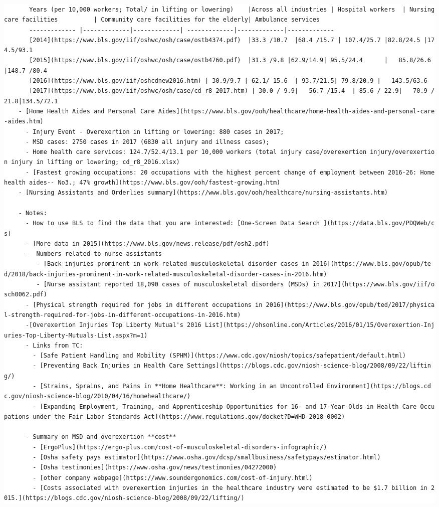  		   Years (per 10,000 workers; Total/ in lifting or lowering)    |Across all industries | Hospital workers  | Nursing care facilities          | Community care facilities for the elderly| Ambulance services
		   ------------- |-------------|-------------| -------------|-------------|-------------
           [2014](https://www.bls.gov/iif/oshwc/osh/case/ostb4374.pdf)  |33.3 /10.7  |68.4 /15.7 | 107.4/25.7 |82.8/24.5 |174.5/93.1
           [2015](https://www.bls.gov/iif/oshwc/osh/case/ostb4760.pdf)  |31.3 /9.8 |62.9/14.9| 95.5/24.4      |   85.8/26.6 |148.7 /80.4
           [2016](https://www.bls.gov/iif/oshcdnew2016.htm) | 30.9/9.7 | 62.1/ 15.6  | 93.7/21.5| 79.8/20.9 |   143.5/63.6
		   [2017](https://www.bls.gov/iif/oshwc/osh/case/cd_r8_2017.htm) | 30.0 / 9.9|   56.7 /15.4  | 85.6 / 22.9|   70.9 /21.8|134.5/72.1
		- [Home Health Aides and Personal Care Aides](https://www.bls.gov/ooh/healthcare/home-health-aides-and-personal-care-aides.htm)
		  - Injury Event - Overexertion in lifting or lowering: 880 cases in 2017;
		  - MSD cases: 2750 cases in 2017 (6830 all injury and illness cases);
		  - Home health care services: 124.7/52.4/13.1 per 10,000 workers (total injury case/overexertion injury/overexertion injury in lifting or lowering; cd_r8_2016.xlsx)		  
		  - [Fastest growing occupations: 20 occupations with the highest percent change of employment between 2016-26: Home health aides-- No3.; 47% growth](https://www.bls.gov/ooh/fastest-growing.htm)
		- [Nursing Assistants and Orderlies summary](https://www.bls.gov/ooh/healthcare/nursing-assistants.htm)
		
		- Notes:
		  - How to use BLS to find the data that you are interested: [One-Screen Data Search ](https://data.bls.gov/PDQWeb/cs) 
		  - [More data in 2015](https://www.bls.gov/news.release/pdf/osh2.pdf)
		  -  Numbers related to nurse assistants
			 - [Back injuries prominent in work-related musculoskeletal disorder cases in 2016](https://www.bls.gov/opub/ted/2018/back-injuries-prominent-in-work-related-musculoskeletal-disorder-cases-in-2016.htm)
		     - [Nurse assistant reported 18,090 cases of musculoskeletal disorders (MSDs) in 2017](https://www.bls.gov/iif/osch0062.pdf)
		  - [Physical strength required for jobs in different occupations in 2016](https://www.bls.gov/opub/ted/2017/physical-strength-required-for-jobs-in-different-occupations-in-2016.htm)
		  -[Overexertion Injuries Top Liberty Mutual's 2016 List](https://ohsonline.com/Articles/2016/01/15/Overexertion-Injuries-Top-Liberty-Mutuals-List.aspx?m=1)
		  - Links from TC: 
		    - [Safe Patient Handling and Mobility (SPHM)](https://www.cdc.gov/niosh/topics/safepatient/default.html)
		    - [Preventing Back Injuries in Health Care Settings](https://blogs.cdc.gov/niosh-science-blog/2008/09/22/lifting/)
		    - [Strains, Sprains, and Pains in **Home Healthcare**: Working in an Uncontrolled Environment](https://blogs.cdc.gov/niosh-science-blog/2010/04/16/homehealthcare/)
		    - [Expanding Employment, Training, and Apprenticeship Opportunities for 16- and 17-Year-Olds in Health Care Occupations under the Fair Labor Standards Act](https://www.regulations.gov/docket?D=WHD-2018-0002)			 
		 
 		  - Summary on MSD and overexertion **cost**
		    - [ErgoPlus](https://ergo-plus.com/cost-of-musculoskeletal-disorders-infographic/)
		    - [Osha safety pays estimator](https://www.osha.gov/dcsp/smallbusiness/safetypays/estimator.html)
		    - [Osha testimonies](https://www.osha.gov/news/testimonies/04272000)
		    - [other company webpage](https://www.soundergonomics.com/cost-of-injury.html)  
			- [Costs associated with overexertion injuries in the healthcare industry were estimated to be $1.7 billion in 2015.](https://blogs.cdc.gov/niosh-science-blog/2008/09/22/lifting/)
			